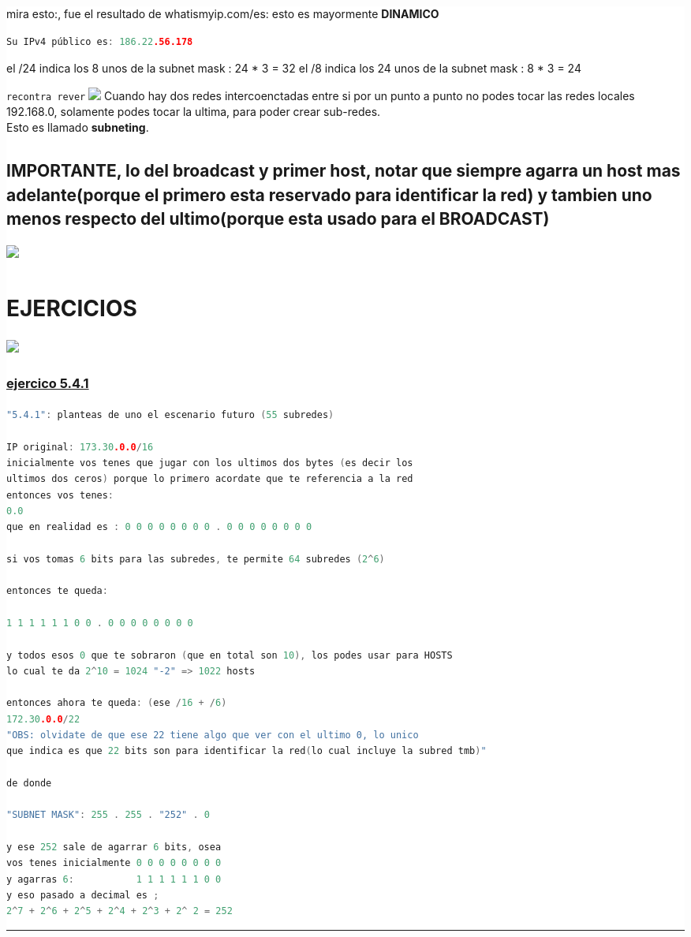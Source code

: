 
mira esto:, fue el resultado de whatismyip.com/es: esto es mayormente **DINAMICO**
```go
Su IPv4 público es: 186.22.56.178
```

el /24 indica los 8 unos de la subnet mask : 24 * 3 = 32
el /8 indica los 24 unos de la subnet mask : 8 * 3 = 24


```recontra rever```
![](images/2022-04-29-20-08-23.png) 
Cuando hay dos redes intercoenctadas entre si por un punto a punto
no podes tocar las redes locales 192.168.0, solamente podes tocar
la ultima, para poder crear sub-redes. \
Esto es llamado **subneting**.
## IMPORTANTE, lo del broadcast y primer host, notar que siempre agarra un host mas adelante(porque el primero esta reservado para identificar la red) y tambien uno menos respecto del ultimo(porque esta usado para el BROADCAST)
![](images/2022-04-29-20-12-14.png) 

# **EJERCICIOS**
![](images/2022-05-01-13-25-58.png) 
###  <ins>**ejercico 5.4.1**</ins>
```go
"5.4.1": planteas de uno el escenario futuro (55 subredes)

IP original: 173.30.0.0/16
inicialmente vos tenes que jugar con los ultimos dos bytes (es decir los
ultimos dos ceros) porque lo primero acordate que te referencia a la red
entonces vos tenes: 
0.0
que en realidad es : 0 0 0 0 0 0 0 0 . 0 0 0 0 0 0 0 0

si vos tomas 6 bits para las subredes, te permite 64 subredes (2^6) 

entonces te queda:

1 1 1 1 1 1 0 0 . 0 0 0 0 0 0 0 0

y todos esos 0 que te sobraron (que en total son 10), los podes usar para HOSTS
lo cual te da 2^10 = 1024 "-2" => 1022 hosts

entonces ahora te queda: (ese /16 + /6)
172.30.0.0/22
"OBS: olvidate de que ese 22 tiene algo que ver con el ultimo 0, lo unico
que indica es que 22 bits son para identificar la red(lo cual incluye la subred tmb)"

de donde 

"SUBNET MASK": 255 . 255 . "252" . 0 

y ese 252 sale de agarrar 6 bits, osea
vos tenes inicialmente 0 0 0 0 0 0 0 0
y agarras 6:           1 1 1 1 1 1 0 0
y eso pasado a decimal es ;
2^7 + 2^6 + 2^5 + 2^4 + 2^3 + 2^ 2 = 252

```

---